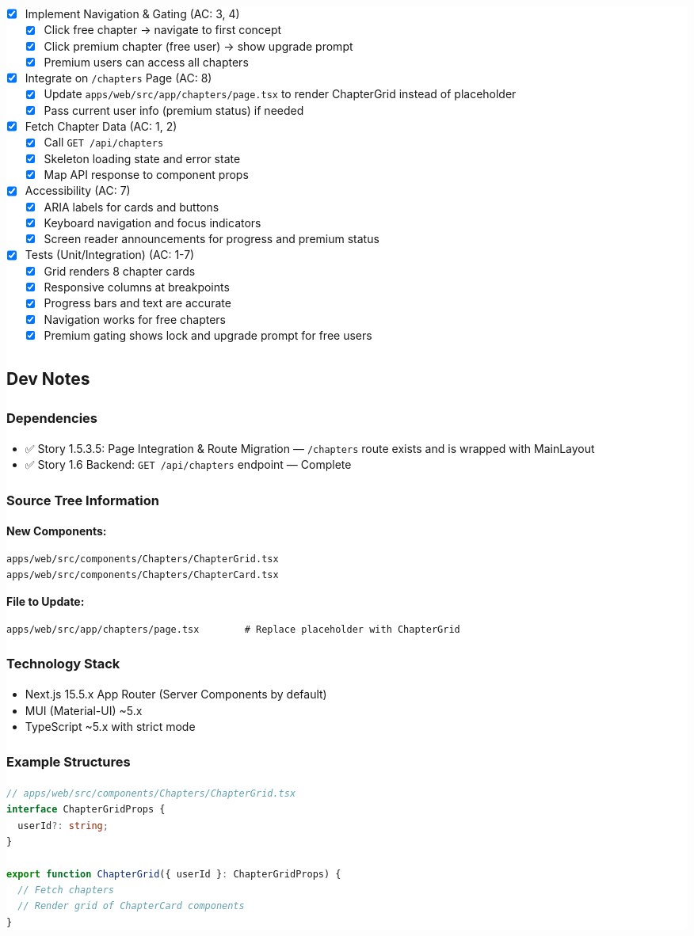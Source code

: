 - [x] Implement Navigation & Gating (AC: 3, 4)
  - [x] Click free chapter → navigate to first concept
  - [x] Click premium chapter (free user) → show upgrade prompt
  - [x] Premium users can access all chapters

- [x] Integrate on `/chapters` Page (AC: 8)
  - [x] Update `apps/web/src/app/chapters/page.tsx` to render ChapterGrid instead of placeholder
  - [x] Pass current user info (premium status) if needed

- [x] Fetch Chapter Data (AC: 1, 2)
  - [x] Call `GET /api/chapters`
  - [x] Skeleton loading state and error state
  - [x] Map API response to component props

- [x] Accessibility (AC: 7)
  - [x] ARIA labels for cards and buttons
  - [x] Keyboard navigation and focus indicators
  - [x] Screen reader announcements for progress and premium status

- [x] Tests (Unit/Integration) (AC: 1-7)
  - [x] Grid renders 8 chapter cards
  - [x] Responsive columns at breakpoints
  - [x] Progress bars and text are accurate
  - [x] Navigation works for free chapters
  - [x] Premium gating shows lock and upgrade prompt for free users

## Dev Notes

### Dependencies
- ✅ Story 1.5.3.5: Page Integration & Route Migration — `/chapters` route exists and is wrapped with MainLayout
- ✅ Story 1.6 Backend: `GET /api/chapters` endpoint — Complete

### Source Tree Information
**New Components:**
```
apps/web/src/components/Chapters/ChapterGrid.tsx
apps/web/src/components/Chapters/ChapterCard.tsx
```

**File to Update:**
```
apps/web/src/app/chapters/page.tsx        # Replace placeholder with ChapterGrid
```

### Technology Stack
- Next.js 15.5.x App Router (Server Components by default)
- MUI (Material-UI) ~5.x
- TypeScript ~5.x with strict mode

### Example Structures
```typescript
// apps/web/src/components/Chapters/ChapterGrid.tsx
interface ChapterGridProps {
  userId?: string;
}

export function ChapterGrid({ userId }: ChapterGridProps) {
  // Fetch chapters
  // Render grid of ChapterCard components
}
```
